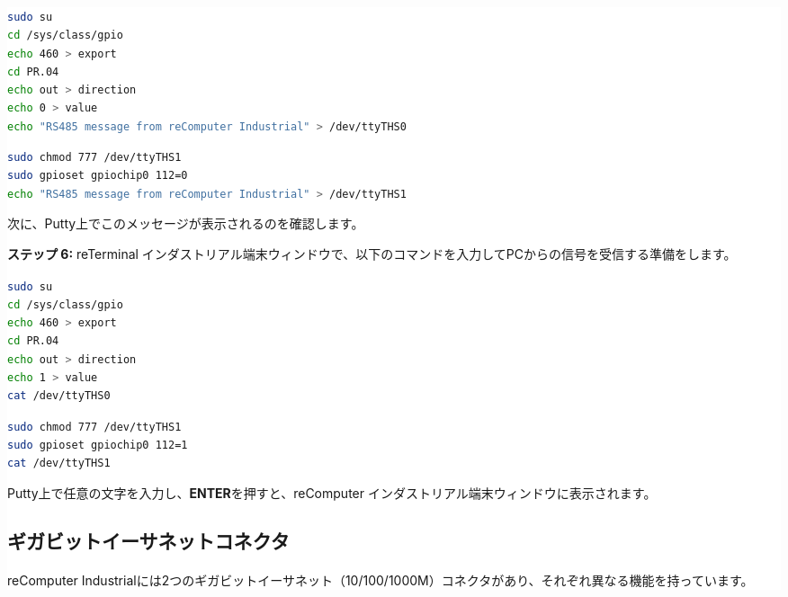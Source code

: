 ```bash
sudo su 
cd /sys/class/gpio 
echo 460 > export 
cd PR.04
echo out > direction
echo 0 > value
echo "RS485 message from reComputer Industrial" > /dev/ttyTHS0
```

</TabItem>

<TabItem value="Jetpack6" label="Jetpack6">

```bash
sudo chmod 777 /dev/ttyTHS1
sudo gpioset gpiochip0 112=0
echo "RS485 message from reComputer Industrial" > /dev/ttyTHS1
```

</TabItem>
</Tabs>

次に、Putty上でこのメッセージが表示されるのを確認します。

**ステップ 6:** reTerminal インダストリアル端末ウィンドウで、以下のコマンドを入力してPCからの信号を受信する準備をします。

<Tabs>
<TabItem value="Jetpack5" label="Jetpack5">

```bash
sudo su
cd /sys/class/gpio
echo 460 > export
cd PR.04
echo out > direction
echo 1 > value
cat /dev/ttyTHS0
```

</TabItem>

<TabItem value="Jetpack6" label="Jetpack6">

```bash
sudo chmod 777 /dev/ttyTHS1
sudo gpioset gpiochip0 112=1
cat /dev/ttyTHS1
```

</TabItem>
</Tabs>

Putty上で任意の文字を入力し、**ENTER**を押すと、reComputer インダストリアル端末ウィンドウに表示されます。

## ギガビットイーサネットコネクタ

reComputer Industrialには2つのギガビットイーサネット（10/100/1000M）コネクタがあり、それぞれ異なる機能を持っています。
